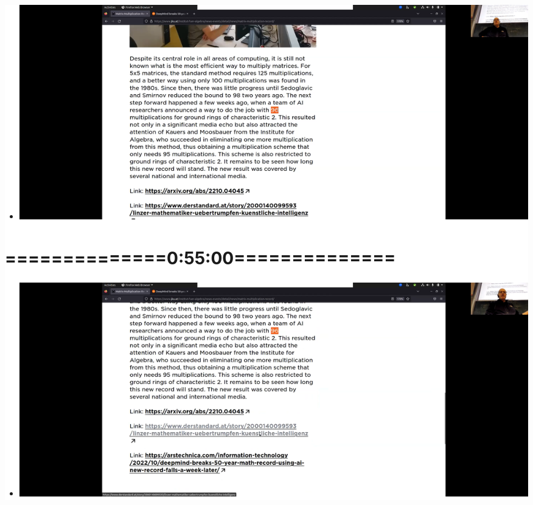



- ![new_51](./_Computer-Architecture-Chapter-3-2022-12-01-slide-30-to-39_imgs/new_00:51:49_0001.png)
















# ==============0:55:00==============



- ![new_52](./_Computer-Architecture-Chapter-3-2022-12-01-slide-30-to-39_imgs/new_00:55:28_0001.png)